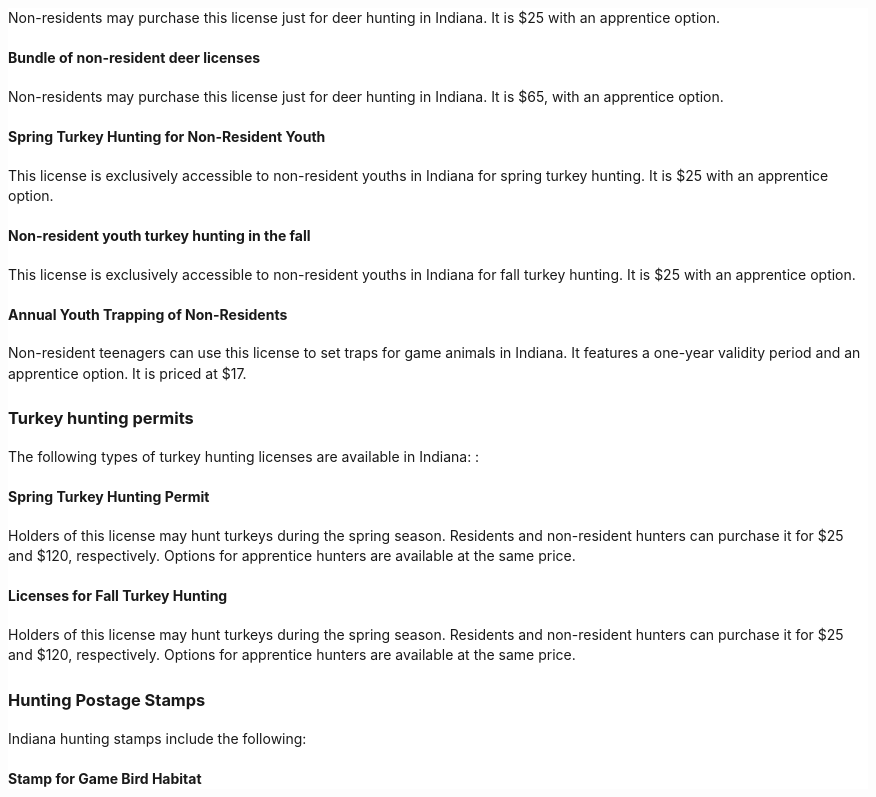 
Non-residents may purchase this license just for deer hunting in Indiana. It is $25 with an apprentice option.


####  **Bundle of non-resident deer licenses**


Non-residents may purchase this license just for deer hunting in Indiana. It is $65, with an apprentice option.


####  **Spring Turkey Hunting for Non-Resident Youth**


This license is exclusively accessible to non-resident youths in Indiana for spring turkey hunting. It is $25 with an apprentice option.


####  **Non-resident youth turkey hunting in the fall**


This license is exclusively accessible to non-resident youths in Indiana for fall turkey hunting. It is $25 with an apprentice option.


####  **Annual Youth Trapping of Non-Residents**


Non-resident teenagers can use this license to set traps for game animals in Indiana. It features a one-year validity period and an apprentice option. It is priced at $17.


###  **Turkey hunting permits**


The following types of turkey hunting licenses are available in Indiana: :


####  **Spring Turkey Hunting Permit**


Holders of this license may hunt turkeys during the spring season. Residents and non-resident hunters can purchase it for $25 and $120, respectively. Options for apprentice hunters are available at the same price.


####  **Licenses for Fall Turkey Hunting**


Holders of this license may hunt turkeys during the spring season. Residents and non-resident hunters can purchase it for $25 and $120, respectively. Options for apprentice hunters are available at the same price.


###  **Hunting Postage Stamps**


Indiana hunting stamps include the following:


####  **Stamp for Game Bird Habitat**
